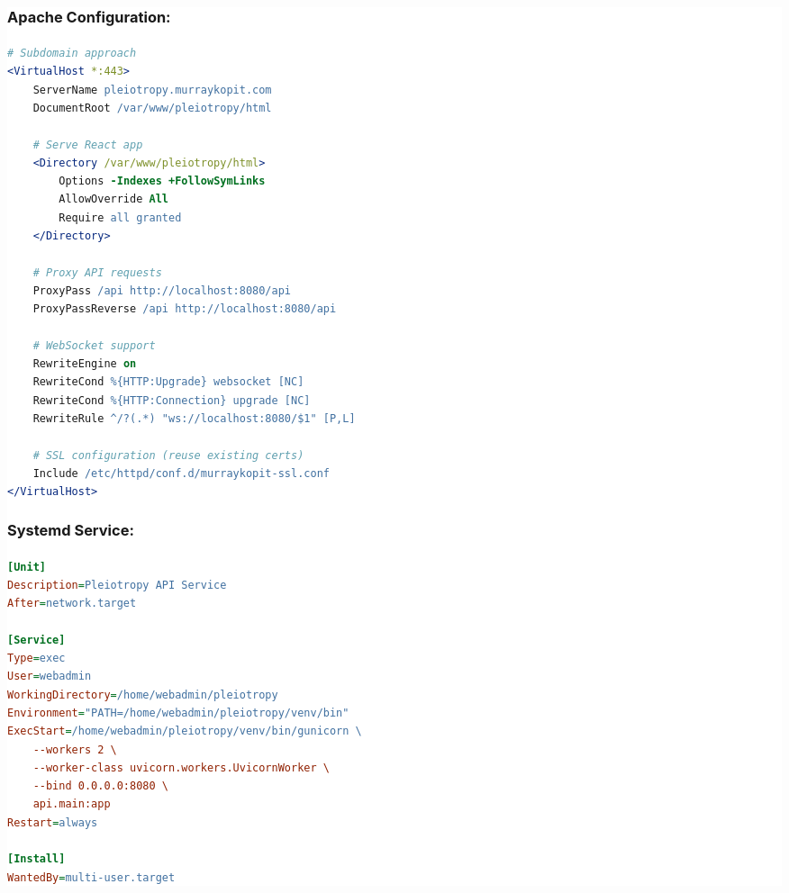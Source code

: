 ### Apache Configuration:
```apache
# Subdomain approach
<VirtualHost *:443>
    ServerName pleiotropy.murraykopit.com
    DocumentRoot /var/www/pleiotropy/html
    
    # Serve React app
    <Directory /var/www/pleiotropy/html>
        Options -Indexes +FollowSymLinks
        AllowOverride All
        Require all granted
    </Directory>
    
    # Proxy API requests
    ProxyPass /api http://localhost:8080/api
    ProxyPassReverse /api http://localhost:8080/api
    
    # WebSocket support
    RewriteEngine on
    RewriteCond %{HTTP:Upgrade} websocket [NC]
    RewriteCond %{HTTP:Connection} upgrade [NC]
    RewriteRule ^/?(.*) "ws://localhost:8080/$1" [P,L]
    
    # SSL configuration (reuse existing certs)
    Include /etc/httpd/conf.d/murraykopit-ssl.conf
</VirtualHost>
```

### Systemd Service:
```ini
[Unit]
Description=Pleiotropy API Service
After=network.target

[Service]
Type=exec
User=webadmin
WorkingDirectory=/home/webadmin/pleiotropy
Environment="PATH=/home/webadmin/pleiotropy/venv/bin"
ExecStart=/home/webadmin/pleiotropy/venv/bin/gunicorn \
    --workers 2 \
    --worker-class uvicorn.workers.UvicornWorker \
    --bind 0.0.0.0:8080 \
    api.main:app
Restart=always

[Install]
WantedBy=multi-user.target
```

